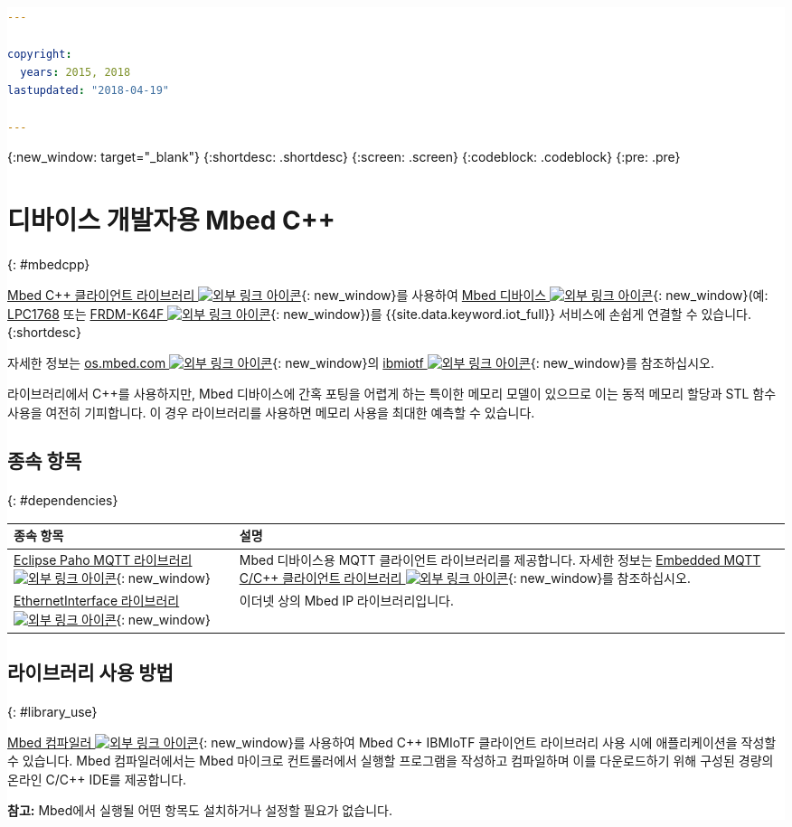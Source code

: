 ```yaml
---

copyright:
  years: 2015, 2018
lastupdated: "2018-04-19"

---
```


{:new_window: target="_blank"}
{:shortdesc: .shortdesc}
{:screen: .screen}
{:codeblock: .codeblock}
{:pre: .pre}


# 디바이스 개발자용 Mbed C++
{: #mbedcpp}

[Mbed C++ 클라이언트 라이브러리 ![외부 링크 아이콘](../../../../icons/launch-glyph.svg "외부 링크 아이콘")](https://os.mbed.com/teams/IBM_IoT/code/IBMIoTF/){: new_window}를 사용하여 [Mbed 디바이스 ![외부 링크 아이콘](../../../../icons/launch-glyph.svg "외부 링크 아이콘")](https://www.mbed.com/en/){: new_window}(예: [LPC1768](https://os.mbed.com/platforms/mbed-LPC1768/) 또는 [FRDM-K64F ![외부 링크 아이콘](../../../../icons/launch-glyph.svg "외부 링크 아이콘")](https://os.mbed.com/platforms/FRDM-K64F/){: new_window})를 {{site.data.keyword.iot_full}} 서비스에 손쉽게 연결할 수 있습니다.
{:shortdesc}

자세한 정보는 [os.mbed.com ![외부 링크 아이콘](../../../../icons/launch-glyph.svg "외부 링크 아이콘")](https://os.mbed.com/){: new_window}의 [ibmiotf ![외부 링크 아이콘](../../../../icons/launch-glyph.svg "외부 링크 아이콘")](https://os.mbed.com/teams/IBM_IoT/code/IBMIoTF/){: new_window}를 참조하십시오. 

라이브러리에서 C++를 사용하지만, Mbed 디바이스에 간혹 포팅을 어렵게 하는 특이한 메모리 모델이 있으므로 이는 동적 메모리 할당과 STL 함수 사용을 여전히 기피합니다. 이 경우 라이브러리를 사용하면 메모리 사용을 최대한 예측할 수 있습니다.

## 종속 항목
{: #dependencies}

|종속 항목 |설명|
|:---|:---|
|[Eclipse Paho MQTT 라이브러리 ![외부 링크 아이콘](../../../../icons/launch-glyph.svg "외부 링크 아이콘")](https://os.mbed.com/teams/mqtt/code/MQTT/){: new_window}|Mbed 디바이스용 MQTT 클라이언트 라이브러리를 제공합니다. 자세한 정보는 [Embedded MQTT C/C++ 클라이언트 라이브러리 ![외부 링크 아이콘](../../../../icons/launch-glyph.svg "외부 링크 아이콘")](http://www.eclipse.org/paho/clients/c/embedded/){: new_window}를 참조하십시오.|
|[EthernetInterface 라이브러리 ![외부 링크 아이콘](../../../../icons/launch-glyph.svg "외부 링크 아이콘")](https://os.mbed.com/users/mbed_official/code/EthernetInterface/){: new_window}|이더넷 상의 Mbed IP 라이브러리입니다. |

## 라이브러리 사용 방법
{: #library_use}

[Mbed 컴파일러 ![외부 링크 아이콘](../../../../icons/launch-glyph.svg "외부 링크 아이콘")](https://os.mbed.com/compiler/){: new_window}를 사용하여 Mbed C++ IBMIoTF 클라이언트 라이브러리 사용 시에 애플리케이션을 작성할 수 있습니다. Mbed 컴파일러에서는 Mbed 마이크로 컨트롤러에서 실행할 프로그램을 작성하고 컴파일하며 이를 다운로드하기 위해 구성된 경량의 온라인 C/C++ IDE를 제공합니다. 

**참고:** Mbed에서 실행될 어떤 항목도 설치하거나 설정할 필요가 없습니다. 
